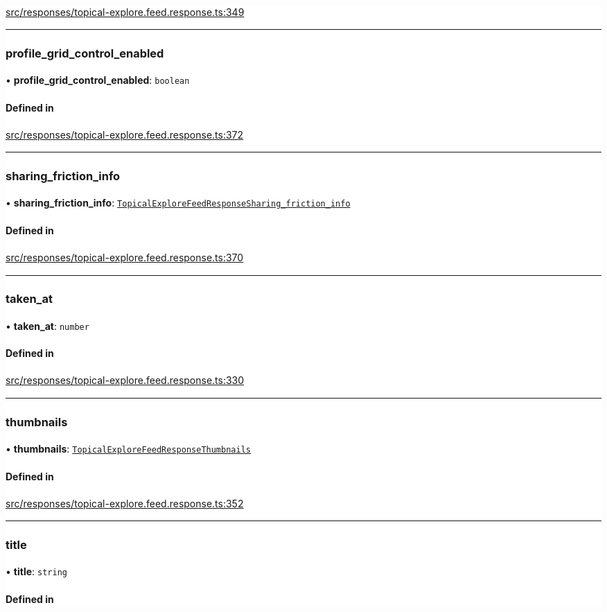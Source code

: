 [src/responses/topical-explore.feed.response.ts:349](https://github.com/Nerixyz/instagram-private-api/blob/4971f34/src/responses/topical-explore.feed.response.ts#L349)

___

### profile\_grid\_control\_enabled

• **profile\_grid\_control\_enabled**: `boolean`

#### Defined in

[src/responses/topical-explore.feed.response.ts:372](https://github.com/Nerixyz/instagram-private-api/blob/4971f34/src/responses/topical-explore.feed.response.ts#L372)

___

### sharing\_friction\_info

• **sharing\_friction\_info**: [`TopicalExploreFeedResponseSharing_friction_info`](TopicalExploreFeedResponseSharing_friction_info.md)

#### Defined in

[src/responses/topical-explore.feed.response.ts:370](https://github.com/Nerixyz/instagram-private-api/blob/4971f34/src/responses/topical-explore.feed.response.ts#L370)

___

### taken\_at

• **taken\_at**: `number`

#### Defined in

[src/responses/topical-explore.feed.response.ts:330](https://github.com/Nerixyz/instagram-private-api/blob/4971f34/src/responses/topical-explore.feed.response.ts#L330)

___

### thumbnails

• **thumbnails**: [`TopicalExploreFeedResponseThumbnails`](TopicalExploreFeedResponseThumbnails.md)

#### Defined in

[src/responses/topical-explore.feed.response.ts:352](https://github.com/Nerixyz/instagram-private-api/blob/4971f34/src/responses/topical-explore.feed.response.ts#L352)

___

### title

• **title**: `string`

#### Defined in
